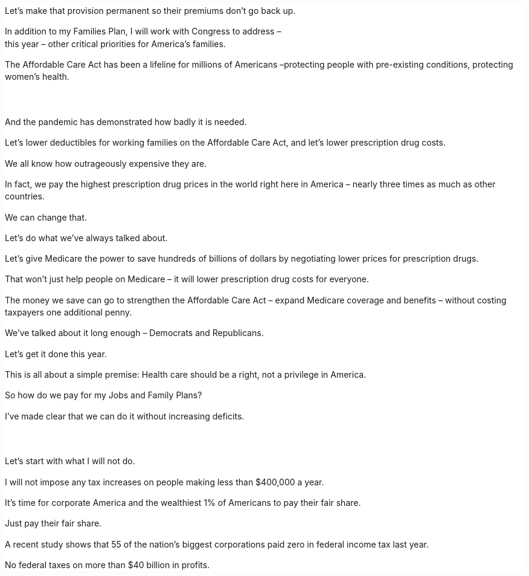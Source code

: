 Let’s make that provision permanent so their premiums don’t go back up. 

In addition to my Families Plan, I will work with Congress to address
–    
this year – other critical priorities for America’s families. 

The Affordable Care Act has been a lifeline for millions of Americans
–protecting people with pre-existing conditions, protecting women’s
health.    
   
 

And the pandemic has demonstrated how badly it is needed. 

Let’s lower deductibles for working families on the Affordable Care
Act, and let’s lower prescription drug costs. 

We all know how outrageously expensive they are.  

In fact, we pay the highest prescription drug prices in the world right
here in America – nearly three times as much as other countries. 

We can change that.  

Let’s do what we’ve always talked about. 

Let’s give Medicare the power to save hundreds of billions of dollars
by negotiating lower prices for prescription drugs.  

That won’t just help people on Medicare – it will lower prescription
drug costs for everyone.  

The money we save can go to strengthen the Affordable Care Act – expand
Medicare coverage and benefits – without costing taxpayers one
additional penny. 

We’ve talked about it long enough – Democrats and Republicans.  

Let’s get it done this year. 

This is all about a simple premise: Health care should be a right, not a
privilege in America. 

So how do we pay for my Jobs and Family Plans?  

I’ve made clear that we can do it without increasing deficits.   
   
 

Let’s start with what I will not do. 

I will not impose any tax increases on people making less than $400,000
a year.  

It’s time for corporate America and the wealthiest 1% of Americans to
pay their fair share. 

Just pay their fair share. 

A recent study shows that 55 of the nation’s biggest corporations paid
zero in federal income tax last year. 

No federal taxes on more than $40 billion in profits. 
